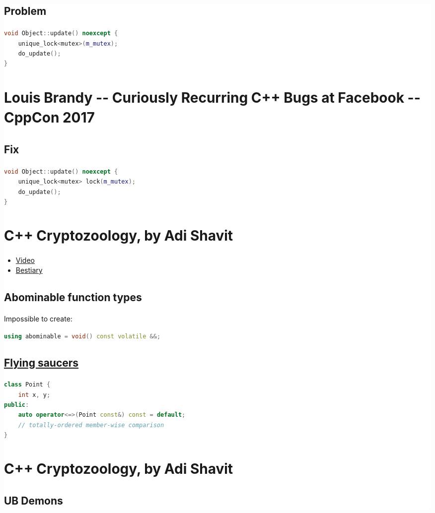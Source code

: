 ## Problem

```cpp
void Object::update() noexcept {
    unique_lock<mutex>(m_mutex);
    do_update();
}
```

# Louis Brandy -- Curiously Recurring C++ Bugs at Facebook -- CppCon 2017

## Fix

```cpp
void Object::update() noexcept {
    unique_lock<mutex> lock(m_mutex);
    do_update();
}
```

# C++ Cryptozoology, by Adi Shavit

* [Video](https://www.youtube.com/watch?v=cqZ-nQr-Q2M)
* [Bestiary](http://videocortex.io/2017/Bestiary)

## Abominable function types

Impossible to create:

```cpp
using abominable = void() const volatile &&;
```

## [Flying saucers](https://en.cppreference.com/w/cpp/language/operator_comparison)

```cpp
class Point {
    int x, y;
public:
    auto operator<=>(Point const&) const = default;
    // totally-ordered member-wise comparison
}
```

# C++ Cryptozoology, by Adi Shavit

## UB Demons
